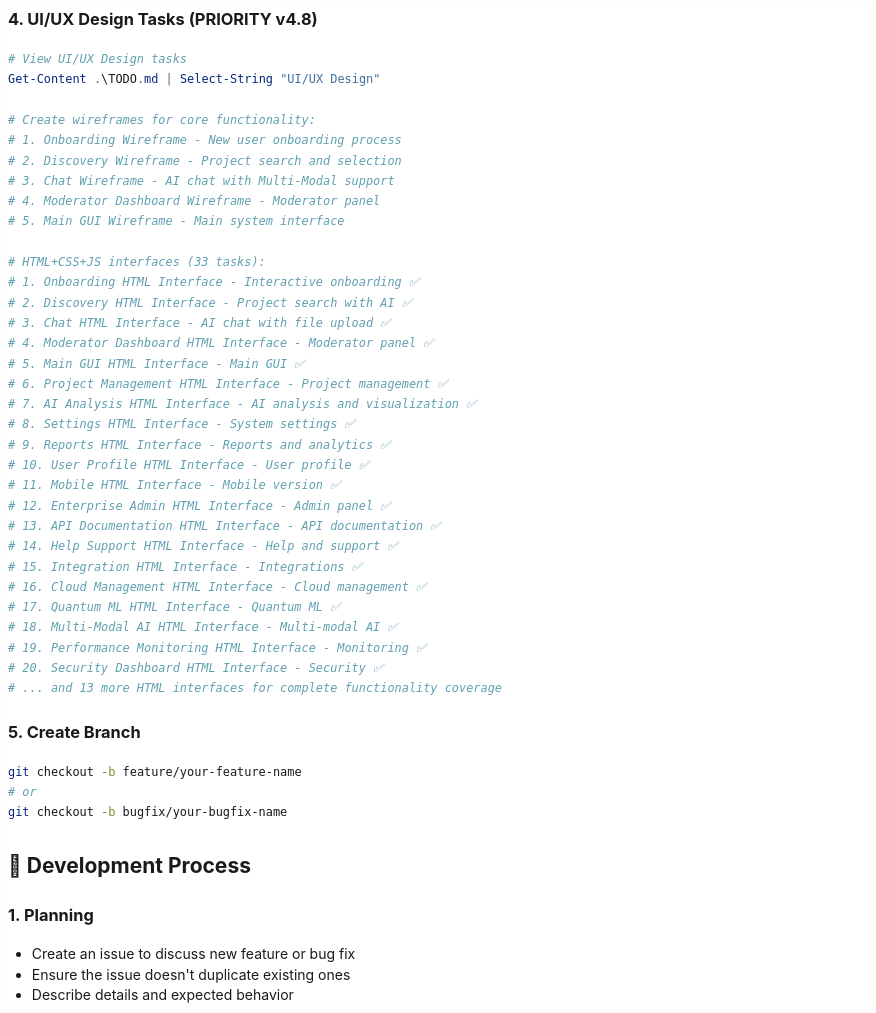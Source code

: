 ### 4. UI/UX Design Tasks (PRIORITY v4.8)
```powershell
# View UI/UX Design tasks
Get-Content .\TODO.md | Select-String "UI/UX Design"

# Create wireframes for core functionality:
# 1. Onboarding Wireframe - New user onboarding process
# 2. Discovery Wireframe - Project search and selection
# 3. Chat Wireframe - AI chat with Multi-Modal support
# 4. Moderator Dashboard Wireframe - Moderator panel
# 5. Main GUI Wireframe - Main system interface

# HTML+CSS+JS interfaces (33 tasks):
# 1. Onboarding HTML Interface - Interactive onboarding ✅
# 2. Discovery HTML Interface - Project search with AI ✅
# 3. Chat HTML Interface - AI chat with file upload ✅
# 4. Moderator Dashboard HTML Interface - Moderator panel ✅
# 5. Main GUI HTML Interface - Main GUI ✅
# 6. Project Management HTML Interface - Project management ✅
# 7. AI Analysis HTML Interface - AI analysis and visualization ✅
# 8. Settings HTML Interface - System settings ✅
# 9. Reports HTML Interface - Reports and analytics ✅
# 10. User Profile HTML Interface - User profile ✅
# 11. Mobile HTML Interface - Mobile version ✅
# 12. Enterprise Admin HTML Interface - Admin panel ✅
# 13. API Documentation HTML Interface - API documentation ✅
# 14. Help Support HTML Interface - Help and support ✅
# 15. Integration HTML Interface - Integrations ✅
# 16. Cloud Management HTML Interface - Cloud management ✅
# 17. Quantum ML HTML Interface - Quantum ML ✅
# 18. Multi-Modal AI HTML Interface - Multi-modal AI ✅
# 19. Performance Monitoring HTML Interface - Monitoring ✅
# 20. Security Dashboard HTML Interface - Security ✅
# ... and 13 more HTML interfaces for complete functionality coverage
```

### 5. Create Branch
```bash
git checkout -b feature/your-feature-name
# or
git checkout -b bugfix/your-bugfix-name
```

## 📝 Development Process

### 1. Planning
- Create an issue to discuss new feature or bug fix
- Ensure the issue doesn't duplicate existing ones
- Describe details and expected behavior

